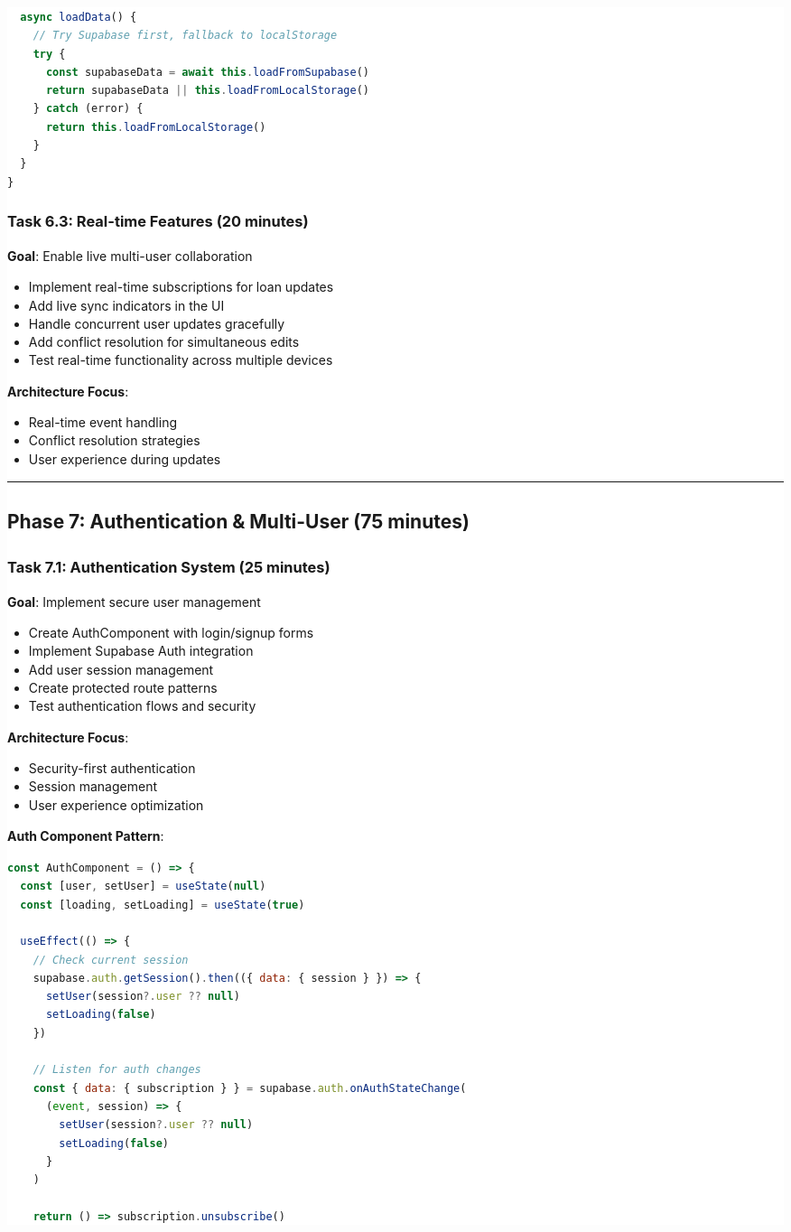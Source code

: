 ```javascript
  async loadData() {
    // Try Supabase first, fallback to localStorage
    try {
      const supabaseData = await this.loadFromSupabase()
      return supabaseData || this.loadFromLocalStorage()
    } catch (error) {
      return this.loadFromLocalStorage()
    }
  }
}
```

### Task 6.3: Real-time Features (20 minutes)
**Goal**: Enable live multi-user collaboration
- Implement real-time subscriptions for loan updates
- Add live sync indicators in the UI
- Handle concurrent user updates gracefully
- Add conflict resolution for simultaneous edits
- Test real-time functionality across multiple devices

**Architecture Focus**:
- Real-time event handling
- Conflict resolution strategies
- User experience during updates

---

## Phase 7: Authentication & Multi-User (75 minutes)

### Task 7.1: Authentication System (25 minutes)
**Goal**: Implement secure user management
- Create AuthComponent with login/signup forms
- Implement Supabase Auth integration
- Add user session management
- Create protected route patterns
- Test authentication flows and security

**Architecture Focus**:
- Security-first authentication
- Session management
- User experience optimization

**Auth Component Pattern**:
```javascript
const AuthComponent = () => {
  const [user, setUser] = useState(null)
  const [loading, setLoading] = useState(true)

  useEffect(() => {
    // Check current session
    supabase.auth.getSession().then(({ data: { session } }) => {
      setUser(session?.user ?? null)
      setLoading(false)
    })

    // Listen for auth changes
    const { data: { subscription } } = supabase.auth.onAuthStateChange(
      (event, session) => {
        setUser(session?.user ?? null)
        setLoading(false)
      }
    )

    return () => subscription.unsubscribe()
```